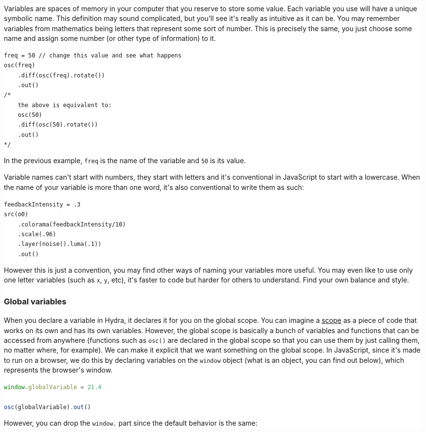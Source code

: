 Variables are spaces of memory in your computer that you reserve to store some value. Each variable you use will have a unique symbolic name. This definition may sound complicated, but you'll see it's really as intuitive as it can be. You may remember variables from mathematics being letters that represent some sort of number. This is precisely the same, you just choose some name and assign some number (or other type of information) to it.

```hydra
freq = 50 // change this value and see what happens
osc(freq)
	.diff(osc(freq).rotate())
	.out()
/*
	the above is equivalent to:
    osc(50)
	.diff(osc(50).rotate())
	.out()
*/
```

In the previous example, `freq` is the name of the variable and `50` is its value.

Variable names can't start with numbers, they start with letters and it's conventional in JavaScript to start with a lowercase. When the name of your variable is more than one word, it's also conventional to write them as such:

```hydra
feedbackIntensity = .3
src(o0)
	.colorama(feedbackIntensity/10)
	.scale(.96)
	.layer(noise().luma(.1))
	.out()
```

However this is just a convention, you may find other ways of naming your variables more useful. You may even like to use only one letter variables (such as `x`, `y`, etc), it's faster to code but harder for others to understand. Find your own balance and style.

### Global variables

When you declare a variable in Hydra, it declares it for you on the global scope. You can imagine a [scope](https://developer.mozilla.org/docs/Glossary/Scope) as a piece of code that works on its own and has its own variables. However, the global scope is basically a bunch of variables and functions that can be accessed from anywhere (functions such as `osc()` are declared in the global scope so that you can use them by just calling them, no matter where, for example).
We can make it explicit that we want something on the global scope. In JavaScript, since it's made to run on a browser, we do this by declaring variables on the `window` object (what is an object, you can find out below), which represents the browser's window.

```javascript
window.globalVariable = 21.4

osc(globalVariable).out()
```

However, you can drop the `window.` part since the default behavior is the same:
